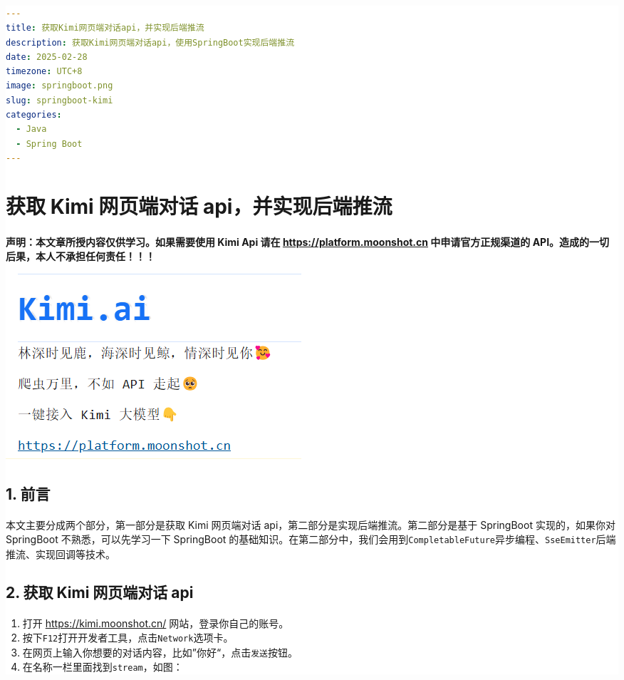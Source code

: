 ```yaml
---
title: 获取Kimi网页端对话api，并实现后端推流
description: 获取Kimi网页端对话api，使用SpringBoot实现后端推流
date: 2025-02-28
timezone: UTC+8
image: springboot.png
slug: springboot-kimi
categories:
  - Java
  - Spring Boot
---
```


# 获取 Kimi 网页端对话 api，并实现后端推流

**声明：本文章所授内容仅供学习。如果需要使用 Kimi Api 请在 https://platform.moonshot.cn 中申请官方正规渠道的 API。造成的一切后果，本人不承担任何责任！！！**

![alt text](image-1.png)

## 1. 前言

本文主要分成两个部分，第一部分是获取 Kimi 网页端对话 api，第二部分是实现后端推流。第二部分是基于 SpringBoot 实现的，如果你对 SpringBoot 不熟悉，可以先学习一下 SpringBoot 的基础知识。在第二部分中，我们会用到`CompletableFuture`异步编程、`SseEmitter`后端推流、实现回调等技术。

## 2. 获取 Kimi 网页端对话 api

1. 打开 https://kimi.moonshot.cn/ 网站，登录你自己的账号。
2. 按下`F12`打开开发者工具，点击`Network`选项卡。
3. 在网页上输入你想要的对话内容，比如”你好“，点击`发送`按钮。
4. 在名称一栏里面找到`stream`，如图：